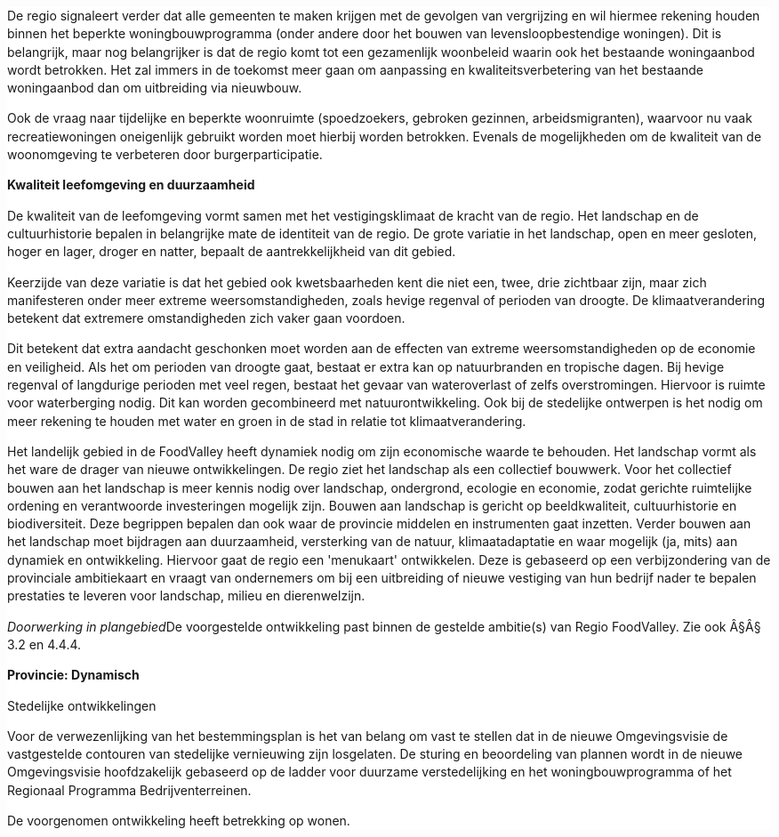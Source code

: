 De regio signaleert verder dat alle gemeenten te maken krijgen met de gevolgen van vergrijzing en wil hiermee rekening houden binnen het beperkte woningbouwprogramma (onder andere door het bouwen van levensloopbestendige woningen). Dit is belangrijk, maar nog belangrijker is dat de regio komt tot een gezamenlijk woonbeleid waarin ook het bestaande woningaanbod wordt betrokken. Het zal immers in de toekomst meer gaan om aanpassing en kwaliteitsverbetering van het bestaande woningaanbod dan om uitbreiding via nieuwbouw.

Ook de vraag naar tijdelijke en beperkte woonruimte (spoedzoekers, gebroken gezinnen, arbeidsmigranten), waarvoor nu vaak recreatiewoningen oneigenlijk gebruikt worden moet hierbij worden betrokken. Evenals de mogelijkheden om de kwaliteit van de woonomgeving te verbeteren door burgerparticipatie.

**Kwaliteit leefomgeving en duurzaamheid**

De kwaliteit van de leefomgeving vormt samen met het vestigingsklimaat de kracht van de regio. Het landschap en de cultuurhistorie bepalen in belangrijke mate de identiteit van de regio. De grote variatie in het landschap, open en meer gesloten, hoger en lager, droger en natter, bepaalt de aantrekkelijkheid van dit gebied.

Keerzijde van deze variatie is dat het gebied ook kwetsbaarheden kent die niet een, twee, drie zichtbaar zijn, maar zich manifesteren onder meer extreme weersomstandigheden, zoals hevige regenval of perioden van droogte. De klimaatverandering betekent dat extremere omstandigheden zich vaker gaan voordoen.

Dit betekent dat extra aandacht geschonken moet worden aan de effecten van extreme weersomstandigheden op de economie en veiligheid. Als het om perioden van droogte gaat, bestaat er extra kan op natuurbranden en tropische dagen. Bij hevige regenval of langdurige perioden met veel regen, bestaat het gevaar van wateroverlast of zelfs overstromingen. Hiervoor is ruimte voor waterberging nodig. Dit kan worden gecombineerd met natuurontwikkeling. Ook bij de stedelijke ontwerpen is het nodig om meer rekening te houden met water en groen in de stad in relatie tot klimaatverandering.

Het landelijk gebied in de FoodValley heeft dynamiek nodig om zijn economische waarde te behouden. Het landschap vormt als het ware de drager van nieuwe ontwikkelingen. De regio ziet het landschap als een collectief bouwwerk. Voor het collectief bouwen aan het landschap is meer kennis nodig over landschap, ondergrond, ecologie en economie, zodat gerichte ruimtelijke ordening en verantwoorde investeringen mogelijk zijn. Bouwen aan landschap is gericht op beeldkwaliteit, cultuurhistorie en biodiversiteit. Deze begrippen bepalen dan ook waar de provincie middelen en instrumenten gaat inzetten. Verder bouwen aan het landschap moet bijdragen aan duurzaamheid, versterking van de natuur, klimaatadaptatie en waar mogelijk (ja, mits) aan dynamiek en ontwikkeling. Hiervoor gaat de regio een 'menukaart' ontwikkelen. Deze is gebaseerd op een verbijzondering van de provinciale ambitiekaart en vraagt van ondernemers om bij een uitbreiding of nieuwe vestiging van hun bedrijf nader te bepalen prestaties te leveren voor landschap, milieu en dierenwelzijn.

*Doorwerking in plangebied*De voorgestelde ontwikkeling past binnen de gestelde ambitie(s) van Regio FoodValley. Zie ook Â§Â§ 3\.2 en 4\.4\.4.

**Provincie: Dynamisch**

Stedelijke ontwikkelingen

Voor de verwezenlijking van het bestemmingsplan is het van belang om vast te stellen dat in de nieuwe Omgevingsvisie de vastgestelde contouren van stedelijke vernieuwing zijn losgelaten. De sturing en beoordeling van plannen wordt in de nieuwe Omgevingsvisie hoofdzakelijk gebaseerd op de ladder voor duurzame verstedelijking en het woningbouwprogramma of het Regionaal Programma Bedrijventerreinen.

De voorgenomen ontwikkeling heeft betrekking op wonen.
